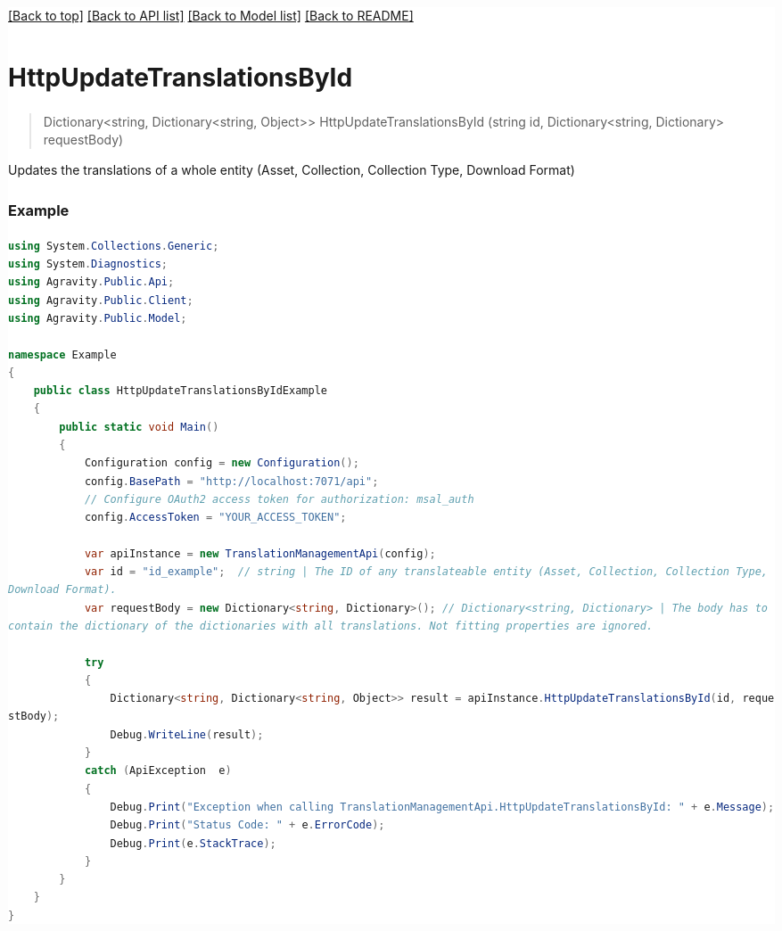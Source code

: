 [[Back to top]](#) [[Back to API list]](../README.md#documentation-for-api-endpoints) [[Back to Model list]](../README.md#documentation-for-models) [[Back to README]](../README.md)

<a id="httpupdatetranslationsbyid"></a>
# **HttpUpdateTranslationsById**
> Dictionary&lt;string, Dictionary&lt;string, Object&gt;&gt; HttpUpdateTranslationsById (string id, Dictionary<string, Dictionary> requestBody)



Updates the translations of a whole entity (Asset, Collection, Collection Type, Download Format)

### Example
```csharp
using System.Collections.Generic;
using System.Diagnostics;
using Agravity.Public.Api;
using Agravity.Public.Client;
using Agravity.Public.Model;

namespace Example
{
    public class HttpUpdateTranslationsByIdExample
    {
        public static void Main()
        {
            Configuration config = new Configuration();
            config.BasePath = "http://localhost:7071/api";
            // Configure OAuth2 access token for authorization: msal_auth
            config.AccessToken = "YOUR_ACCESS_TOKEN";

            var apiInstance = new TranslationManagementApi(config);
            var id = "id_example";  // string | The ID of any translateable entity (Asset, Collection, Collection Type, Download Format).
            var requestBody = new Dictionary<string, Dictionary>(); // Dictionary<string, Dictionary> | The body has to contain the dictionary of the dictionaries with all translations. Not fitting properties are ignored.

            try
            {
                Dictionary<string, Dictionary<string, Object>> result = apiInstance.HttpUpdateTranslationsById(id, requestBody);
                Debug.WriteLine(result);
            }
            catch (ApiException  e)
            {
                Debug.Print("Exception when calling TranslationManagementApi.HttpUpdateTranslationsById: " + e.Message);
                Debug.Print("Status Code: " + e.ErrorCode);
                Debug.Print(e.StackTrace);
            }
        }
    }
}
```
